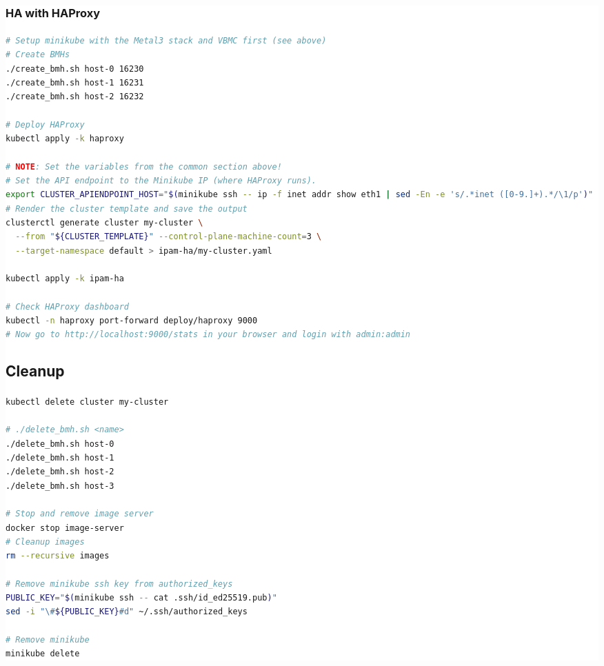 ### HA with HAProxy

```bash
# Setup minikube with the Metal3 stack and VBMC first (see above)
# Create BMHs
./create_bmh.sh host-0 16230
./create_bmh.sh host-1 16231
./create_bmh.sh host-2 16232

# Deploy HAProxy
kubectl apply -k haproxy

# NOTE: Set the variables from the common section above!
# Set the API endpoint to the Minikube IP (where HAProxy runs).
export CLUSTER_APIENDPOINT_HOST="$(minikube ssh -- ip -f inet addr show eth1 | sed -En -e 's/.*inet ([0-9.]+).*/\1/p')"
# Render the cluster template and save the output
clusterctl generate cluster my-cluster \
  --from "${CLUSTER_TEMPLATE}" --control-plane-machine-count=3 \
  --target-namespace default > ipam-ha/my-cluster.yaml

kubectl apply -k ipam-ha

# Check HAProxy dashboard
kubectl -n haproxy port-forward deploy/haproxy 9000
# Now go to http://localhost:9000/stats in your browser and login with admin:admin
```

## Cleanup

```bash
kubectl delete cluster my-cluster

# ./delete_bmh.sh <name>
./delete_bmh.sh host-0
./delete_bmh.sh host-1
./delete_bmh.sh host-2
./delete_bmh.sh host-3

# Stop and remove image server
docker stop image-server
# Cleanup images
rm --recursive images

# Remove minikube ssh key from authorized_keys
PUBLIC_KEY="$(minikube ssh -- cat .ssh/id_ed25519.pub)"
sed -i "\#${PUBLIC_KEY}#d" ~/.ssh/authorized_keys

# Remove minikube
minikube delete
```
